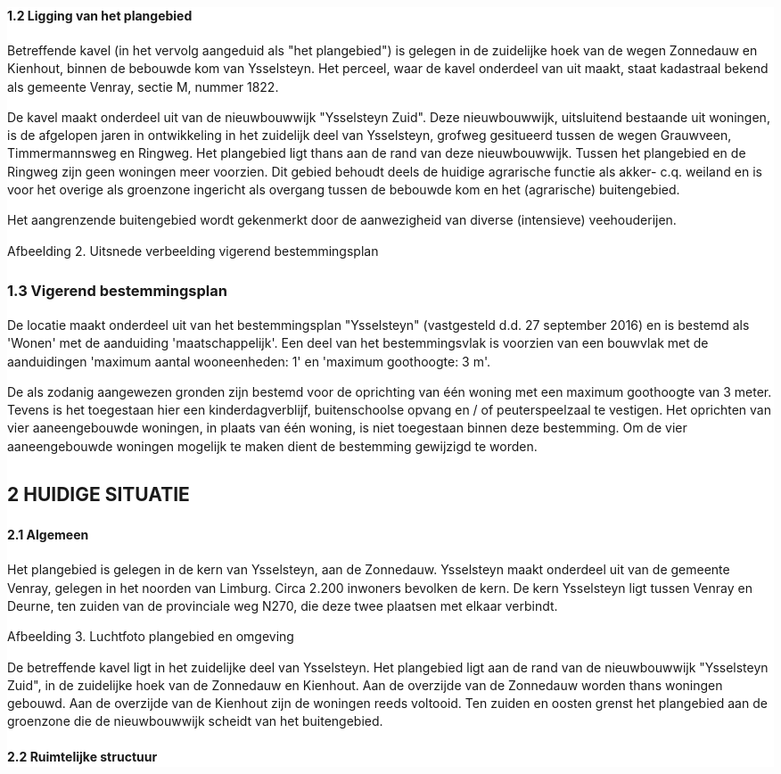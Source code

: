 #### <span id="page-5-0"></span>**1.2 Ligging van het plangebied**

Betreffende kavel (in het vervolg aangeduid als "het plangebied") is gelegen in de zuidelijke hoek van de wegen Zonnedauw en Kienhout, binnen de bebouwde kom van Ysselsteyn. Het perceel, waar de kavel onderdeel van uit maakt, staat kadastraal bekend als gemeente Venray, sectie M, nummer 1822.

De kavel maakt onderdeel uit van de nieuwbouwwijk "Ysselsteyn Zuid". Deze nieuwbouwwijk, uitsluitend bestaande uit woningen, is de afgelopen jaren in ontwikkeling in het zuidelijk deel van Ysselsteyn, grofweg gesitueerd tussen de wegen Grauwveen, Timmermannsweg en Ringweg. Het plangebied ligt thans aan de rand van deze nieuwbouwwijk. Tussen het plangebied en de Ringweg zijn geen woningen meer voorzien. Dit gebied behoudt deels de huidige agrarische functie als akker- c.q. weiland en is voor het overige als groenzone ingericht als overgang tussen de bebouwde kom en het (agrarische) buitengebied.

Het aangrenzende buitengebied wordt gekenmerkt door de aanwezigheid van diverse (intensieve) veehouderijen.

Afbeelding 2. Uitsnede verbeelding vigerend bestemmingsplan

### <span id="page-6-0"></span>**1.3 Vigerend bestemmingsplan**

De locatie maakt onderdeel uit van het bestemmingsplan "Ysselsteyn" (vastgesteld d.d. 27 september 2016) en is bestemd als 'Wonen' met de aanduiding 'maatschappelijk'. Een deel van het bestemmingsvlak is voorzien van een bouwvlak met de aanduidingen 'maximum aantal wooneenheden: 1' en 'maximum goothoogte: 3 m'.

De als zodanig aangewezen gronden zijn bestemd voor de oprichting van één woning met een maximum goothoogte van 3 meter. Tevens is het toegestaan hier een kinderdagverblijf, buitenschoolse opvang en / of peuterspeelzaal te vestigen. Het oprichten van vier aaneengebouwde woningen, in plaats van één woning, is niet toegestaan binnen deze bestemming. Om de vier aaneengebouwde woningen mogelijk te maken dient de bestemming gewijzigd te worden.

## <span id="page-7-0"></span>**2 HUIDIGE SITUATIE**

#### <span id="page-7-1"></span>**2.1 Algemeen**

Het plangebied is gelegen in de kern van Ysselsteyn, aan de Zonnedauw. Ysselsteyn maakt onderdeel uit van de gemeente Venray, gelegen in het noorden van Limburg. Circa 2.200 inwoners bevolken de kern. De kern Ysselsteyn ligt tussen Venray en Deurne, ten zuiden van de provinciale weg N270, die deze twee plaatsen met elkaar verbindt.

Afbeelding 3. Luchtfoto plangebied en omgeving

De betreffende kavel ligt in het zuidelijke deel van Ysselsteyn. Het plangebied ligt aan de rand van de nieuwbouwwijk "Ysselsteyn Zuid", in de zuidelijke hoek van de Zonnedauw en Kienhout. Aan de overzijde van de Zonnedauw worden thans woningen gebouwd. Aan de overzijde van de Kienhout zijn de woningen reeds voltooid. Ten zuiden en oosten grenst het plangebied aan de groenzone die de nieuwbouwwijk scheidt van het buitengebied.

#### <span id="page-7-2"></span>**2.2 Ruimtelijke structuur**
